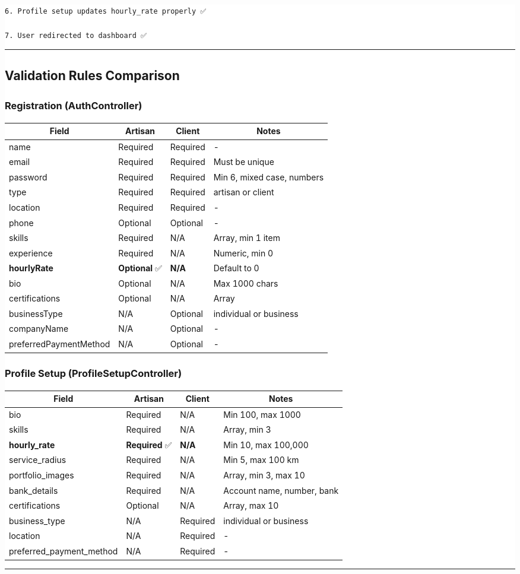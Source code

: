 ```
6. Profile setup updates hourly_rate properly ✅

7. User redirected to dashboard ✅
```

---

## Validation Rules Comparison

### Registration (AuthController)

| Field | Artisan | Client | Notes |
|-------|---------|--------|-------|
| name | Required | Required | - |
| email | Required | Required | Must be unique |
| password | Required | Required | Min 6, mixed case, numbers |
| type | Required | Required | artisan or client |
| location | Required | Required | - |
| phone | Optional | Optional | - |
| skills | Required | N/A | Array, min 1 item |
| experience | Required | N/A | Numeric, min 0 |
| **hourlyRate** | **Optional** ✅ | **N/A** | Default to 0 |
| bio | Optional | N/A | Max 1000 chars |
| certifications | Optional | N/A | Array |
| businessType | N/A | Optional | individual or business |
| companyName | N/A | Optional | - |
| preferredPaymentMethod | N/A | Optional | - |

### Profile Setup (ProfileSetupController)

| Field | Artisan | Client | Notes |
|-------|---------|--------|-------|
| bio | Required | N/A | Min 100, max 1000 |
| skills | Required | N/A | Array, min 3 |
| **hourly_rate** | **Required** ✅ | **N/A** | Min 10, max 100,000 |
| service_radius | Required | N/A | Min 5, max 100 km |
| portfolio_images | Required | N/A | Array, min 3, max 10 |
| bank_details | Required | N/A | Account name, number, bank |
| certifications | Optional | N/A | Array, max 10 |
| business_type | N/A | Required | individual or business |
| location | N/A | Required | - |
| preferred_payment_method | N/A | Required | - |

---